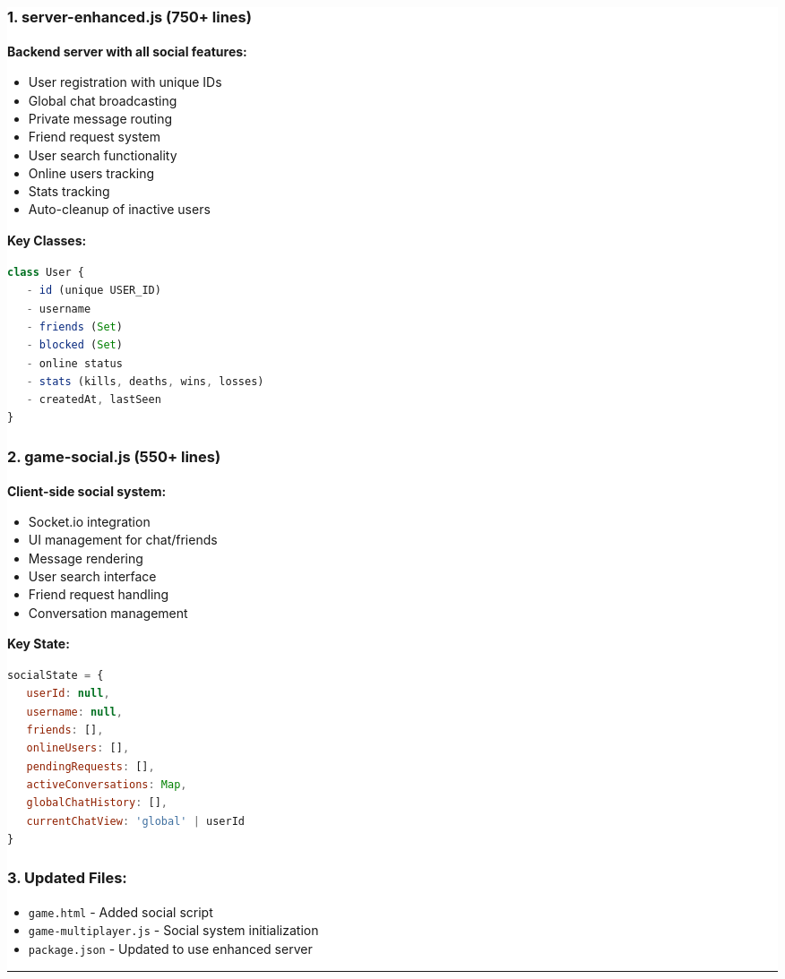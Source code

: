 ### 1. **server-enhanced.js** (750+ lines)
**Backend server with all social features:**
- User registration with unique IDs
- Global chat broadcasting
- Private message routing
- Friend request system
- User search functionality
- Online users tracking
- Stats tracking
- Auto-cleanup of inactive users

**Key Classes:**
```javascript
class User {
   - id (unique USER_ID)
   - username
   - friends (Set)
   - blocked (Set)
   - online status
   - stats (kills, deaths, wins, losses)
   - createdAt, lastSeen
}
```

### 2. **game-social.js** (550+ lines)
**Client-side social system:**
- Socket.io integration
- UI management for chat/friends
- Message rendering
- User search interface
- Friend request handling
- Conversation management

**Key State:**
```javascript
socialState = {
   userId: null,
   username: null,
   friends: [],
   onlineUsers: [],
   pendingRequests: [],
   activeConversations: Map,
   globalChatHistory: [],
   currentChatView: 'global' | userId
}
```

### 3. **Updated Files:**
- `game.html` - Added social script
- `game-multiplayer.js` - Social system initialization
- `package.json` - Updated to use enhanced server

---